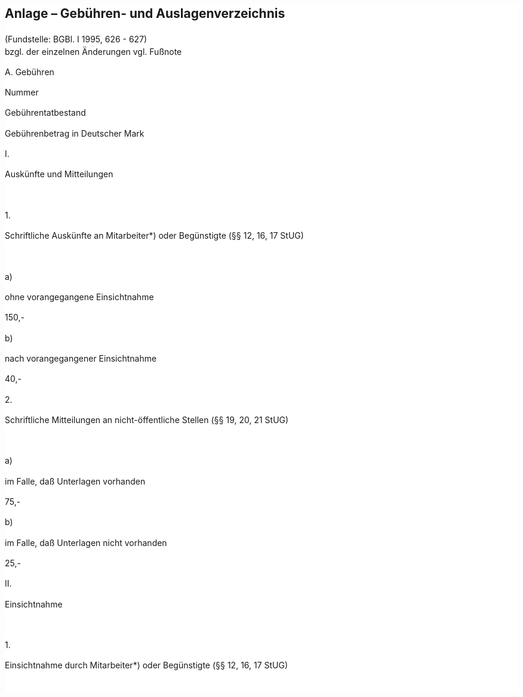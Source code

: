 
## Anlage – Gebühren- und Auslagenverzeichnis

(Fundstelle: BGBl. I 1995, 626 - 627)  
bzgl. der einzelnen Änderungen vgl. Fußnote

A. Gebühren

Nummer

Gebührentatbestand

Gebührenbetrag in Deutscher Mark

I.

Auskünfte und Mitteilungen

 

1\.

Schriftliche Auskünfte an Mitarbeiter\*) oder Begünstigte (§§ 12, 16, 17 StUG)

 

a)

ohne vorangegangene Einsichtnahme

150,-

b)

nach vorangegangener Einsichtnahme

40,-

2\.

Schriftliche Mitteilungen an nicht-öffentliche Stellen (§§ 19, 20, 21 StUG)

 

a)

im Falle, daß Unterlagen vorhanden

75,-

b)

im Falle, daß Unterlagen nicht vorhanden

25,-

II\.

Einsichtnahme

 

1\.

Einsichtnahme durch Mitarbeiter\*) oder Begünstigte (§§ 12, 16, 17 StUG)

 